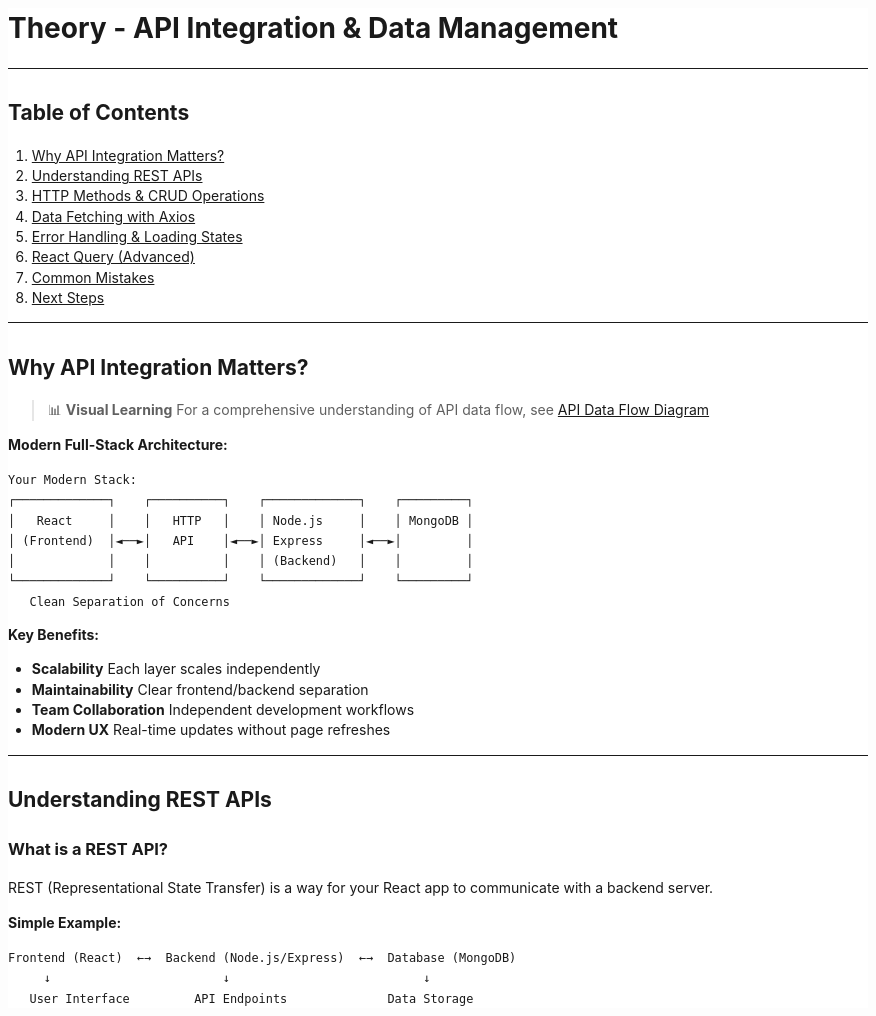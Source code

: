 # Theory - API Integration & Data Management

---

## Table of Contents

1. [Why API Integration Matters?](#why-api-integration-matters)
2. [Understanding REST APIs](#understanding-rest-apis)
3. [HTTP Methods & CRUD Operations](#http-methods--crud-operations)
4. [Data Fetching with Axios](#data-fetching-with-axios)
5. [Error Handling & Loading States](#error-handling--loading-states)
6. [React Query (Advanced)](#react-query-advanced)
7. [Common Mistakes](#common-mistakes)
8. [Next Steps](#next-steps)

---

## Why API Integration Matters?

> 📊 **Visual Learning** For a comprehensive understanding of API data flow, see [API Data Flow Diagram](../../diagrams/api_data_flow.md)

**Modern Full-Stack Architecture:**

```
Your Modern Stack:
┌─────────────┐    ┌──────────┐    ┌─────────────┐    ┌─────────┐
│   React     │    │   HTTP   │    │ Node.js     │    │ MongoDB │
│ (Frontend)  │◄──►│   API    │◄──►│ Express     │◄──►│         │
│             │    │          │    │ (Backend)   │    │         │
└─────────────┘    └──────────┘    └─────────────┘    └─────────┘
   Clean Separation of Concerns
```

**Key Benefits:**
- **Scalability** Each layer scales independently
- **Maintainability** Clear frontend/backend separation
- **Team Collaboration** Independent development workflows
- **Modern UX** Real-time updates without page refreshes

---

## Understanding REST APIs

### What is a REST API?

REST (Representational State Transfer) is a way for your React app to communicate with a backend server.

**Simple Example:**
```
Frontend (React)  ←→  Backend (Node.js/Express)  ←→  Database (MongoDB)
     ↓                        ↓                           ↓
   User Interface         API Endpoints              Data Storage
```
